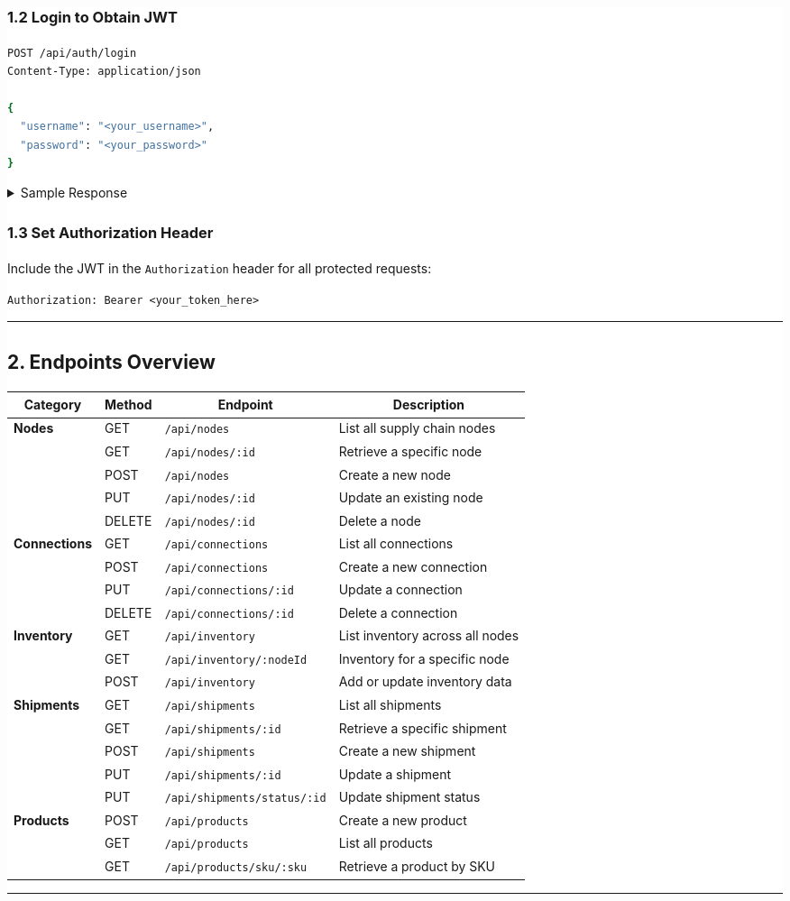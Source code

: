 ### 1.2 Login to Obtain JWT

```bash
POST /api/auth/login
Content-Type: application/json

{
  "username": "<your_username>",
  "password": "<your_password>"
}
```

<details><summary>Sample Response</summary></details>

### 1.3 Set Authorization Header

Include the JWT in the `Authorization` header for all protected requests:

```
Authorization: Bearer <your_token_here>
```

---

## 2. Endpoints Overview

| Category             | Method | Endpoint                        | Description                         |
|----------------------|--------|---------------------------------|-------------------------------------|
| **Nodes**            | GET    | `/api/nodes`                    | List all supply chain nodes        |
|                      | GET    | `/api/nodes/:id`                | Retrieve a specific node           |
|                      | POST   | `/api/nodes`                    | Create a new node                  |
|                      | PUT    | `/api/nodes/:id`                | Update an existing node            |
|                      | DELETE | `/api/nodes/:id`                | Delete a node                      |
| **Connections**      | GET    | `/api/connections`              | List all connections               |
|                      | POST   | `/api/connections`              | Create a new connection            |
|                      | PUT    | `/api/connections/:id`          | Update a connection                |
|                      | DELETE | `/api/connections/:id`          | Delete a connection                |
| **Inventory**        | GET    | `/api/inventory`                | List inventory across all nodes    |
|                      | GET    | `/api/inventory/:nodeId`        | Inventory for a specific node      |
|                      | POST   | `/api/inventory`                | Add or update inventory data       |
| **Shipments**        | GET    | `/api/shipments`                | List all shipments                 |
|                      | GET    | `/api/shipments/:id`            | Retrieve a specific shipment       |
|                      | POST   | `/api/shipments`                | Create a new shipment              |
|                      | PUT    | `/api/shipments/:id`            | Update a shipment                  |
|                      | PUT    | `/api/shipments/status/:id`     | Update shipment status             |
| **Products**         | POST   | `/api/products`                 | Create a new product               |
|                      | GET    | `/api/products`                 | List all products                  |
|                      | GET    | `/api/products/sku/:sku`        | Retrieve a product by SKU          |

---